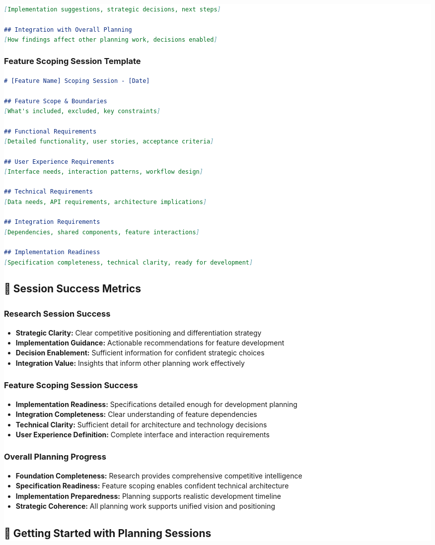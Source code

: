 ```markdown
[Implementation suggestions, strategic decisions, next steps]

## Integration with Overall Planning
[How findings affect other planning work, decisions enabled]
```

### **Feature Scoping Session Template**
```markdown
# [Feature Name] Scoping Session - [Date]

## Feature Scope & Boundaries
[What's included, excluded, key constraints]

## Functional Requirements
[Detailed functionality, user stories, acceptance criteria]

## User Experience Requirements
[Interface needs, interaction patterns, workflow design]

## Technical Requirements
[Data needs, API requirements, architecture implications]

## Integration Requirements
[Dependencies, shared components, feature interactions]

## Implementation Readiness
[Specification completeness, technical clarity, ready for development]
```

## 🎯 Session Success Metrics

### **Research Session Success**
- **Strategic Clarity:** Clear competitive positioning and differentiation strategy
- **Implementation Guidance:** Actionable recommendations for feature development
- **Decision Enablement:** Sufficient information for confident strategic choices
- **Integration Value:** Insights that inform other planning work effectively

### **Feature Scoping Session Success**
- **Implementation Readiness:** Specifications detailed enough for development planning
- **Integration Completeness:** Clear understanding of feature dependencies
- **Technical Clarity:** Sufficient detail for architecture and technology decisions
- **User Experience Definition:** Complete interface and interaction requirements

### **Overall Planning Progress**
- **Foundation Completeness:** Research provides comprehensive competitive intelligence
- **Specification Readiness:** Feature scoping enables confident technical architecture
- **Implementation Preparedness:** Planning supports realistic development timeline
- **Strategic Coherence:** All planning work supports unified vision and positioning

## 🚀 Getting Started with Planning Sessions
